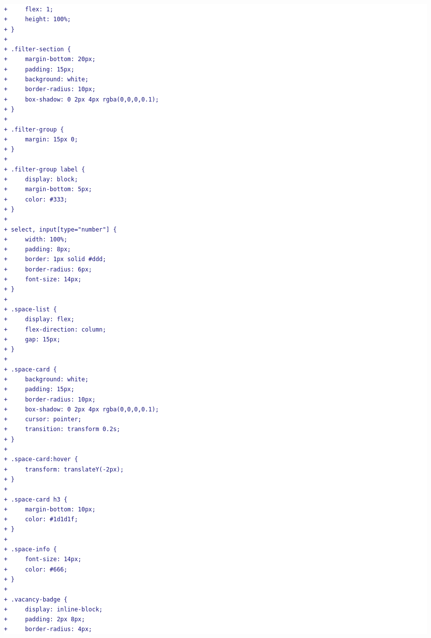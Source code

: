 ```diff
+     flex: 1;
+     height: 100%;
+ }
+ 
+ .filter-section {
+     margin-bottom: 20px;
+     padding: 15px;
+     background: white;
+     border-radius: 10px;
+     box-shadow: 0 2px 4px rgba(0,0,0,0.1);
+ }
+ 
+ .filter-group {
+     margin: 15px 0;
+ }
+ 
+ .filter-group label {
+     display: block;
+     margin-bottom: 5px;
+     color: #333;
+ }
+ 
+ select, input[type="number"] {
+     width: 100%;
+     padding: 8px;
+     border: 1px solid #ddd;
+     border-radius: 6px;
+     font-size: 14px;
+ }
+ 
+ .space-list {
+     display: flex;
+     flex-direction: column;
+     gap: 15px;
+ }
+ 
+ .space-card {
+     background: white;
+     padding: 15px;
+     border-radius: 10px;
+     box-shadow: 0 2px 4px rgba(0,0,0,0.1);
+     cursor: pointer;
+     transition: transform 0.2s;
+ }
+ 
+ .space-card:hover {
+     transform: translateY(-2px);
+ }
+ 
+ .space-card h3 {
+     margin-bottom: 10px;
+     color: #1d1d1f;
+ }
+ 
+ .space-info {
+     font-size: 14px;
+     color: #666;
+ }
+ 
+ .vacancy-badge {
+     display: inline-block;
+     padding: 2px 8px;
+     border-radius: 4px;
```